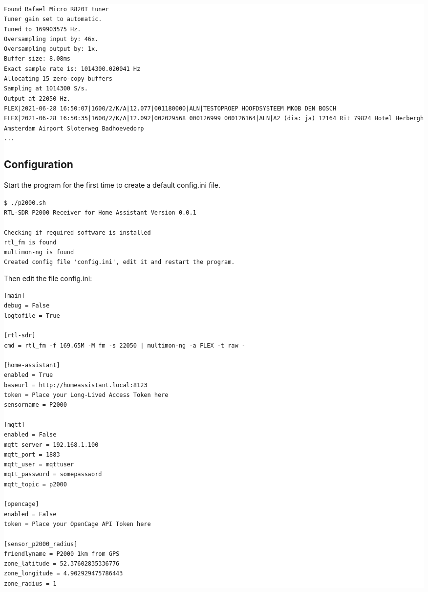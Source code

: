 ```
Found Rafael Micro R820T tuner
Tuner gain set to automatic.
Tuned to 169903575 Hz.
Oversampling input by: 46x.
Oversampling output by: 1x.
Buffer size: 8.08ms
Exact sample rate is: 1014300.020041 Hz
Allocating 15 zero-copy buffers
Sampling at 1014300 S/s.
Output at 22050 Hz.
FLEX|2021-06-28 16:50:07|1600/2/K/A|12.077|001180000|ALN|TESTOPROEP HOOFDSYSTEEM MKOB DEN BOSCH
FLEX|2021-06-28 16:50:35|1600/2/K/A|12.092|002029568 000126999 000126164|ALN|A2 (dia: ja) 12164 Rit 79824 Hotel Herbergh Amsterdam Airport Sloterweg Badhoevedorp
...

```

## Configuration

Start the program for the first time to create a default config.ini file.

```
$ ./p2000.sh
RTL-SDR P2000 Receiver for Home Assistant Version 0.0.1

Checking if required software is installed
rtl_fm is found
multimon-ng is found
Created config file 'config.ini', edit it and restart the program.
```

Then edit the file config.ini:
```
[main]
debug = False
logtofile = True

[rtl-sdr]
cmd = rtl_fm -f 169.65M -M fm -s 22050 | multimon-ng -a FLEX -t raw -

[home-assistant]
enabled = True
baseurl = http://homeassistant.local:8123
token = Place your Long-Lived Access Token here
sensorname = P2000

[mqtt]
enabled = False
mqtt_server = 192.168.1.100
mqtt_port = 1883
mqtt_user = mqttuser
mqtt_password = somepassword
mqtt_topic = p2000

[opencage]
enabled = False
token = Place your OpenCage API Token here

[sensor_p2000_radius]
friendlyname = P2000 1km from GPS
zone_latitude = 52.37602835336776
zone_longitude = 4.902929475786443
zone_radius = 1

```